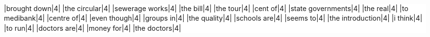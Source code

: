 |brought down|4|
|the circular|4|
|sewerage works|4|
|the bill|4|
|the tour|4|
|cent of|4|
|state governments|4|
|the real|4|
|to medibank|4|
|centre of|4|
|even though|4|
|groups in|4|
|the quality|4|
|schools are|4|
|seems to|4|
|the introduction|4|
|i think|4|
|to run|4|
|doctors are|4|
|money for|4|
|the doctors|4|
